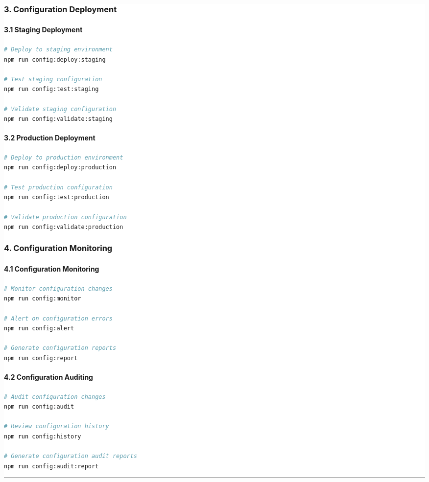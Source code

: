 ### 3. Configuration Deployment

#### 3.1 Staging Deployment
```bash
# Deploy to staging environment
npm run config:deploy:staging

# Test staging configuration
npm run config:test:staging

# Validate staging configuration
npm run config:validate:staging
```

#### 3.2 Production Deployment
```bash
# Deploy to production environment
npm run config:deploy:production

# Test production configuration
npm run config:test:production

# Validate production configuration
npm run config:validate:production
```

### 4. Configuration Monitoring

#### 4.1 Configuration Monitoring
```bash
# Monitor configuration changes
npm run config:monitor

# Alert on configuration errors
npm run config:alert

# Generate configuration reports
npm run config:report
```

#### 4.2 Configuration Auditing
```bash
# Audit configuration changes
npm run config:audit

# Review configuration history
npm run config:history

# Generate configuration audit reports
npm run config:audit:report
```

---